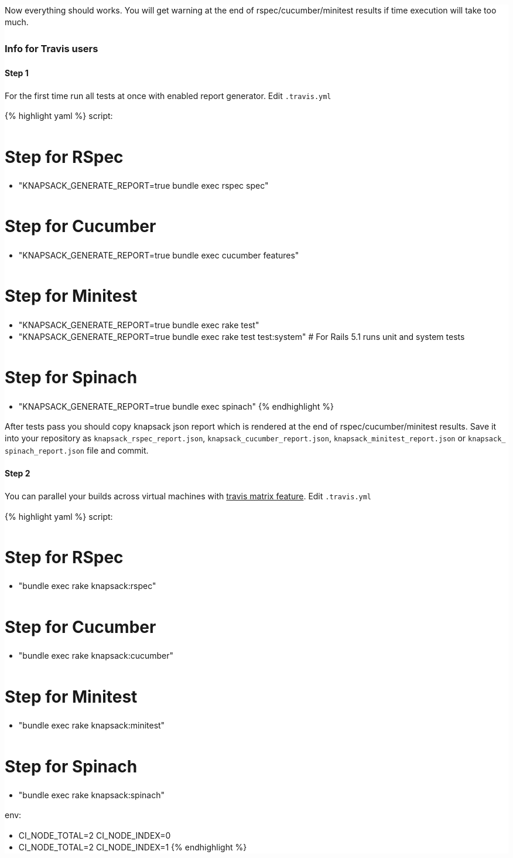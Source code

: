 Now everything should works. You will get warning at the end of rspec/cucumber/minitest results if time execution will take too much.

### Info for Travis users

#### Step 1

For the first time run all tests at once with enabled report generator. Edit `.travis.yml`

{% highlight yaml %}
script:
  # Step for RSpec
  - "KNAPSACK_GENERATE_REPORT=true bundle exec rspec spec"

  # Step for Cucumber
  - "KNAPSACK_GENERATE_REPORT=true bundle exec cucumber features"

  # Step for Minitest
  - "KNAPSACK_GENERATE_REPORT=true bundle exec rake test"
  - "KNAPSACK_GENERATE_REPORT=true bundle exec rake test test:system" # For Rails 5.1 runs unit and system tests

  # Step for Spinach
  - "KNAPSACK_GENERATE_REPORT=true bundle exec spinach"
{% endhighlight %}

After tests pass you should copy knapsack json report which is rendered at the end of rspec/cucumber/minitest results. Save it into your repository as `knapsack_rspec_report.json`, `knapsack_cucumber_report.json`, `knapsack_minitest_report.json` or `knapsack_spinach_report.json` file and commit.

#### Step 2

You can parallel your builds across virtual machines with [travis matrix feature](http://docs.travis-ci.com/user/speeding-up-the-build/#Parallelizing-your-builds-across-virtual-machines). Edit `.travis.yml`

{% highlight yaml %}
script:
  # Step for RSpec
  - "bundle exec rake knapsack:rspec"

  # Step for Cucumber
  - "bundle exec rake knapsack:cucumber"

  # Step for Minitest
  - "bundle exec rake knapsack:minitest"

  # Step for Spinach
  - "bundle exec rake knapsack:spinach"

env:
  - CI_NODE_TOTAL=2 CI_NODE_INDEX=0
  - CI_NODE_TOTAL=2 CI_NODE_INDEX=1
{% endhighlight %}
